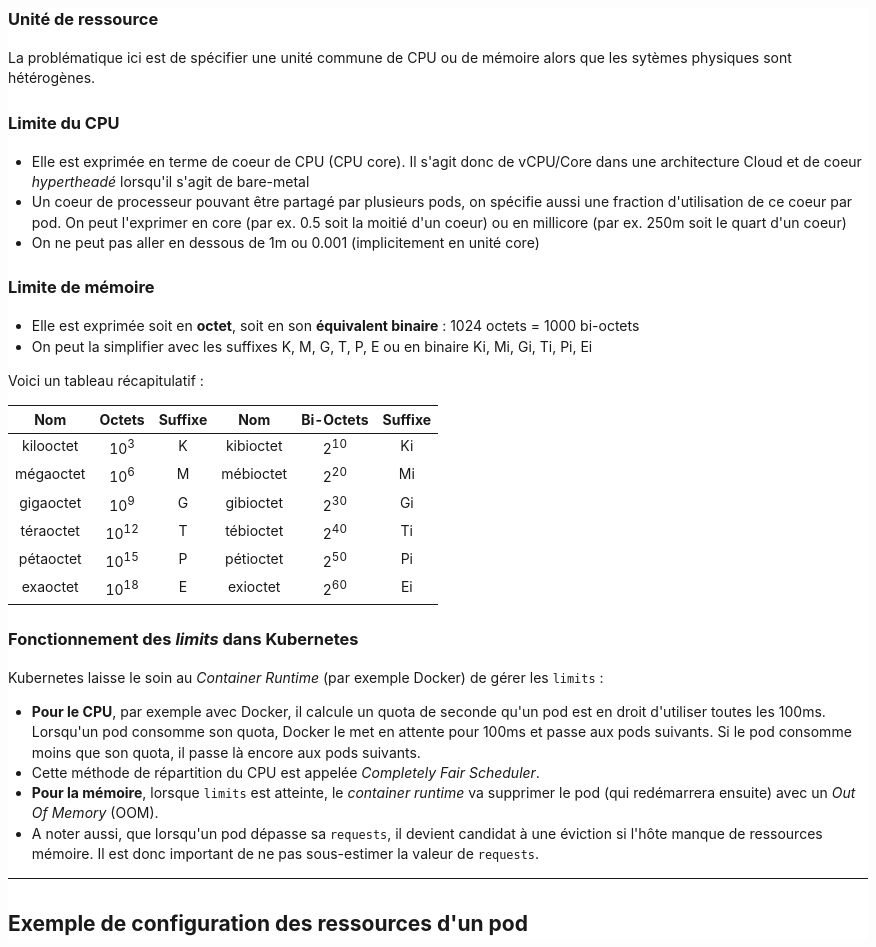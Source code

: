 ### Unité de ressource

La problématique ici est de spécifier une unité commune de CPU ou de mémoire alors que les sytèmes physiques sont hétérogènes.

### Limite du CPU

- Elle est exprimée en terme de coeur de CPU (CPU core). Il s'agit donc de vCPU/Core dans une architecture Cloud et de coeur *hypertheadé* lorsqu'il s'agit de bare-metal
- Un coeur de processeur pouvant être partagé par plusieurs pods, on spécifie aussi une fraction d'utilisation de ce coeur par pod. On peut l'exprimer en core (par ex. 0.5 soit la moitié d'un coeur) ou en millicore (par ex. 250m soit le quart d'un coeur)
- On ne peut pas aller en dessous de 1m ou 0.001 (implicitement en unité core)

### Limite de mémoire

- Elle est exprimée soit en **octet**, soit en son **équivalent binaire** : 1024 octets = 1000 bi-octets
- On peut la simplifier avec les suffixes K, M, G, T, P, E ou en binaire Ki, Mi, Gi, Ti, Pi, Ei

Voici un tableau récapitulatif :

| Nom       | Octets | Suffixe| Nom       | Bi-Octets | Suffixe|
|:---------:|:------:|:------:|:---------:|:---------:|:------:|
| kilooctet |  10<sup>3</sup>  |    K   | kibioctet |    2<sup>10</sup>   |   Ki   |
| mégaoctet |  10<sup>6</sup>  |    M   | mébioctet |    2<sup>20</sup>   |   Mi   |
| gigaoctet |  10<sup>9</sup>  |    G   | gibioctet |    2<sup>30</sup>   |   Gi   |
| téraoctet | 10<sup>12</sup>  |    T   | tébioctet |    2<sup>40</sup>   |   Ti   |
| pétaoctet | 10<sup>15</sup>  |    P   | pétioctet |    2<sup>50</sup>   |   Pi   |
| exaoctet  | 10<sup>18</sup>  |    E   | exioctet  |    2<sup>60</sup>   |   Ei   |

### Fonctionnement des *limits* dans Kubernetes

Kubernetes laisse le soin au *Container Runtime* (par exemple Docker) de gérer les `limits` :
- **Pour le CPU**, par exemple avec Docker, il calcule un quota de seconde qu'un pod est en droit d'utiliser toutes les 100ms. Lorsqu'un pod consomme son quota, Docker le met en attente pour 100ms et passe aux pods suivants. Si le pod consomme moins que son quota, il passe là encore aux pods suivants.
- Cette méthode de répartition du CPU est appelée *Completely Fair Scheduler*.
- **Pour la mémoire**, lorsque `limits` est atteinte, le *container runtime* va supprimer le pod (qui redémarrera ensuite) avec un *Out Of Memory* (OOM). 
- A noter aussi, que lorsqu'un pod dépasse sa `requests`, il devient candidat à une éviction si l'hôte manque de ressources mémoire. Il est donc important de ne pas sous-estimer la valeur de `requests`.

<hr class="hr-text" data-content="Pod">

## Exemple de configuration des ressources d'un pod
